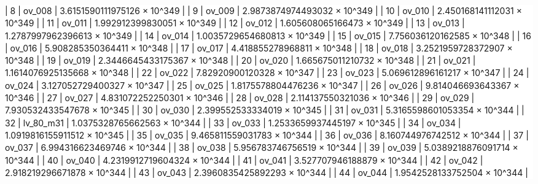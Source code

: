 | 8 | ov_008 | 3.6151590111975126 × 10^349 |
| 9 | ov_009 | 2.9873874974493032 × 10^349 |
| 10 | ov_010 | 2.450168141112031 × 10^349 |
| 11 | ov_011 | 1.992912399830051 × 10^349 |
| 12 | ov_012 | 1.605608065166473 × 10^349 |
| 13 | ov_013 | 1.2787997962396613 × 10^349 |
| 14 | ov_014 | 1.0035729654680813 × 10^349 |
| 15 | ov_015 | 7.756036120162585 × 10^348 |
| 16 | ov_016 | 5.908285350364411 × 10^348 |
| 17 | ov_017 | 4.418855278968811 × 10^348 |
| 18 | ov_018 | 3.2521959728372907 × 10^348 |
| 19 | ov_019 | 2.3446645433175367 × 10^348 |
| 20 | ov_020 | 1.665675011210732 × 10^348 |
| 21 | ov_021 | 1.1614076925135668 × 10^348 |
| 22 | ov_022 | 7.82920900120328 × 10^347 |
| 23 | ov_023 | 5.069612896161217 × 10^347 |
| 24 | ov_024 | 3.127052729400327 × 10^347 |
| 25 | ov_025 | 1.8175578804476236 × 10^347 |
| 26 | ov_026 | 9.814046693643367 × 10^346 |
| 27 | ov_027 | 4.831072252250301 × 10^346 |
| 28 | ov_028 | 2.114137550321036 × 10^346 |
| 29 | ov_029 | 7.930532433547678 × 10^345 |
| 30 | ov_030 | 2.399552533334019 × 10^345 |
| 31 | ov_031 | 5.3165598601053354 × 10^344 |
| 32 | lv_80_m31 | 1.0375328765662563 × 10^344 |
| 33 | ov_033 | 1.2533659937445197 × 10^345 |
| 34 | ov_034 | 1.0919816155911512 × 10^345 |
| 35 | ov_035 | 9.465811559031783 × 10^344 |
| 36 | ov_036 | 8.160744976742512 × 10^344 |
| 37 | ov_037 | 6.994316623469746 × 10^344 |
| 38 | ov_038 | 5.956783746756519 × 10^344 |
| 39 | ov_039 | 5.0389218876091714 × 10^344 |
| 40 | ov_040 | 4.2319912719604324 × 10^344 |
| 41 | ov_041 | 3.527707946188879 × 10^344 |
| 42 | ov_042 | 2.918219296671878 × 10^344 |
| 43 | ov_043 | 2.3960835425892293 × 10^344 |
| 44 | ov_044 | 1.9542528133752504 × 10^344 |